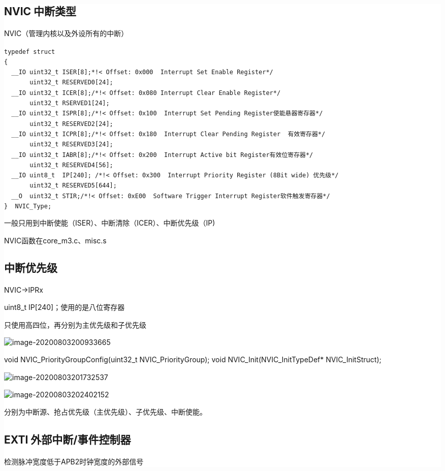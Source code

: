 ##  NVIC 中断类型

NVIC（管理内核以及外设所有的中断）

```
typedef struct
{
  __IO uint32_t ISER[8];*!< Offset: 0x000  Interrupt Set Enable Register*/
       uint32_t RESERVED0[24];                                   
  __IO uint32_t ICER[8];/*!< Offset: 0x080 Interrupt Clear Enable Register*/
       uint32_t RSERVED1[24];                                    
  __IO uint32_t ISPR[8];/*!< Offset: 0x100  Interrupt Set Pending Register使能悬器寄存器*/
       uint32_t RESERVED2[24];                                   
  __IO uint32_t ICPR[8];/*!< Offset: 0x180  Interrupt Clear Pending Register  有效寄存器*/
       uint32_t RESERVED3[24];                                   
  __IO uint32_t IABR[8];/*!< Offset: 0x200  Interrupt Active bit Register有效位寄存器*/
       uint32_t RESERVED4[56];                                   
  __IO uint8_t  IP[240]; /*!< Offset: 0x300  Interrupt Priority Register (8Bit wide) 优先级*/
       uint32_t RESERVED5[644];                                  
  __O  uint32_t STIR;/*!< Offset: 0xE00  Software Trigger Interrupt Register软件触发寄存器*/
}  NVIC_Type; 
```

一般只用到中断使能（ISER）、中断清除（ICER）、中断优先级（IP)

NVIC函数在core_m3.c、misc.s



## 中断优先级

NVIC->IPRx

uint8_t  IP[240]；使用的是八位寄存器

只使用高四位，再分别为主优先级和子优先级

![image-20200803200933665](https://gitee.com/XuSai1998/img/raw/master/img/image-20200803200933665.png)



void NVIC_PriorityGroupConfig(uint32_t NVIC_PriorityGroup);
void NVIC_Init(NVIC_InitTypeDef* NVIC_InitStruct);

![image-20200803201732537](https://gitee.com/XuSai1998/img/raw/master/img/image-20200803201732537.png)

![image-20200803202402152](https://gitee.com/XuSai1998/img/raw/master/img/image-20200803202402152.png)

分别为中断源、抢占优先级（主优先级）、子优先级、中断使能。





## EXTI 外部中断/事件控制器

检测脉冲宽度低于APB2时钟宽度的外部信号
